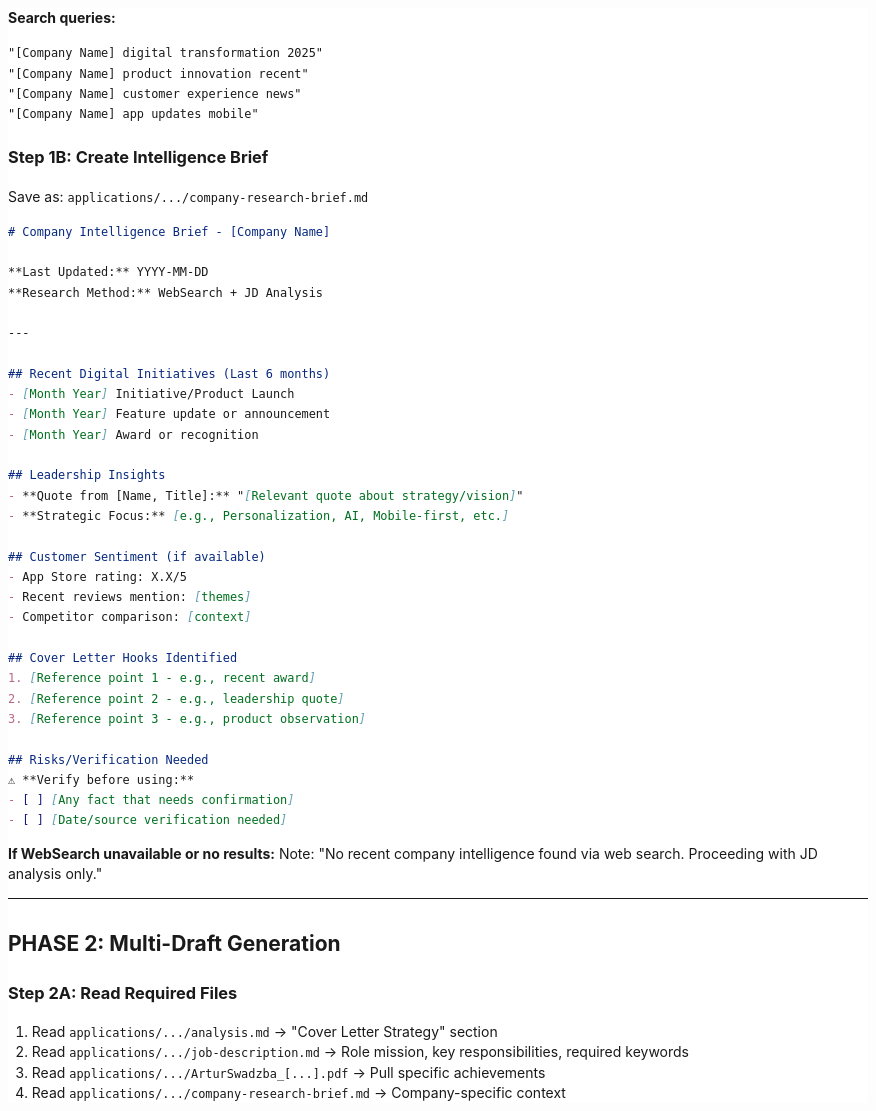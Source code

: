 **Search queries:**
```
"[Company Name] digital transformation 2025"
"[Company Name] product innovation recent"
"[Company Name] customer experience news"
"[Company Name] app updates mobile"
```

### Step 1B: Create Intelligence Brief

Save as: `applications/.../company-research-brief.md`

```markdown
# Company Intelligence Brief - [Company Name]

**Last Updated:** YYYY-MM-DD
**Research Method:** WebSearch + JD Analysis

---

## Recent Digital Initiatives (Last 6 months)
- [Month Year] Initiative/Product Launch
- [Month Year] Feature update or announcement
- [Month Year] Award or recognition

## Leadership Insights
- **Quote from [Name, Title]:** "[Relevant quote about strategy/vision]"
- **Strategic Focus:** [e.g., Personalization, AI, Mobile-first, etc.]

## Customer Sentiment (if available)
- App Store rating: X.X/5
- Recent reviews mention: [themes]
- Competitor comparison: [context]

## Cover Letter Hooks Identified
1. [Reference point 1 - e.g., recent award]
2. [Reference point 2 - e.g., leadership quote]
3. [Reference point 3 - e.g., product observation]

## Risks/Verification Needed
⚠️ **Verify before using:**
- [ ] [Any fact that needs confirmation]
- [ ] [Date/source verification needed]
```

**If WebSearch unavailable or no results:**
Note: "No recent company intelligence found via web search. Proceeding with JD analysis only."

---

## PHASE 2: Multi-Draft Generation

### Step 2A: Read Required Files
1. Read `applications/.../analysis.md` → "Cover Letter Strategy" section
2. Read `applications/.../job-description.md` → Role mission, key responsibilities, required keywords
3. Read `applications/.../ArturSwadzba_[...].pdf` → Pull specific achievements
4. Read `applications/.../company-research-brief.md` → Company-specific context
